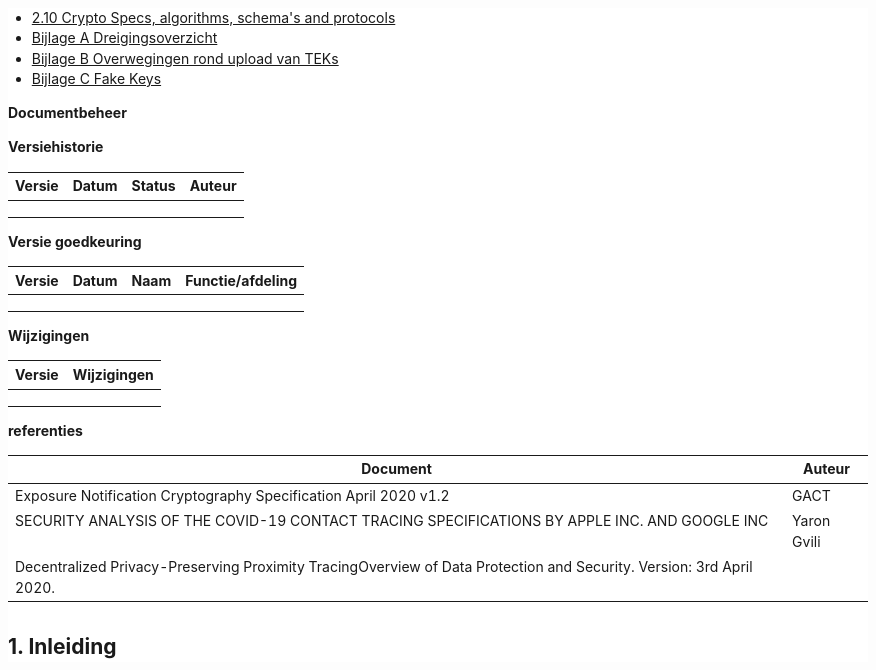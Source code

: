   * [2.10 Crypto Specs, algorithms, schema's and protocols](#210-crypto-specs-algorithms-schemas-and-protocols)
* [Bijlage A Dreigingsoverzicht](#bijlage-a-dreigingsoverzicht)
* [Bijlage B Overwegingen rond upload van TEKs](#bijlage-b-overwegingen-rond-upload-van-teks)
* [Bijlage C Fake Keys](#bijlage-c-fake-keys)


**Documentbeheer**

**Versiehistorie**

| Versie | Datum | Status | Auteur |
|--------|-------|--------|--------|
|        |       |        |        |
|        |       |        |        |
|        |       |        |        |



**Versie goedkeuring**

| Versie | Datum | Naam | Functie/afdeling |
|--------|-------|------|------------------|
|        |       |      |                  |
|        |       |      |                  |
|        |       |      |                  |



**Wijzigingen**

| Versie | Wijzigingen |
|--------|-------------|
|        |             |
|        |             |
|        |             |




**referenties**

| Document                                                                                                             	| Auteur      	|
|----------------------------------------------------------------------------------------------------------------------	|-------------	|
| Exposure Notification Cryptography Specification April 2020 v1.2                                                     	| GACT        	|
| SECURITY ANALYSIS OF THE COVID-19 CONTACT TRACING SPECIFICATIONS BY APPLE INC. AND GOOGLE INC                        	| Yaron Gvili 	|
| Decentralized Privacy-Preserving Proximity TracingOverview of Data Protection and Security. Version: 3rd April 2020. 	|             	||                                                                                             


## 1. Inleiding
